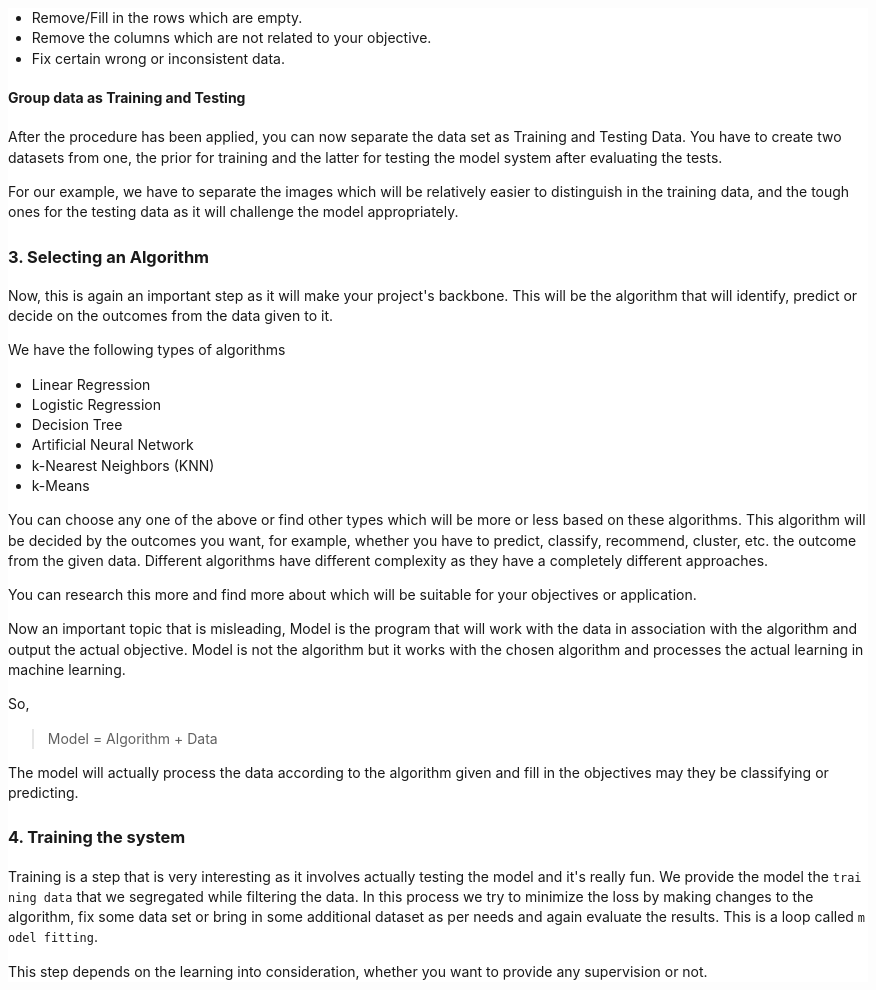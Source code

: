 - Remove/Fill in the rows which are empty.
- Remove the columns which are not related to your objective.
- Fix certain wrong or inconsistent data.

#### Group data as Training and Testing 
After the procedure has been applied, you can now separate the data set as Training and Testing Data. You have to create two datasets from one, the prior for training and the latter for testing the model system after evaluating the tests.

For our example, we have to separate the images which will be relatively easier to distinguish in the training data, and the tough ones for the testing data as it will challenge the model appropriately. 

### 3. Selecting an Algorithm 

Now, this is again an important step as it will make your project's backbone. This will be the algorithm that will identify, predict or decide on the outcomes from the data given to it.

We have the following types of algorithms 

- Linear Regression
- Logistic Regression
- Decision Tree
- Artificial Neural Network
- k-Nearest Neighbors (KNN)
- k-Means

You can choose any one of the above or find other types which will be more or less based on these algorithms. This algorithm will be decided by the outcomes you want, for example, whether you have to predict, classify, recommend, cluster, etc. the outcome from the given data. Different algorithms have different complexity as they have a completely different approaches.

You can research this more and find more about which will be suitable for your objectives or application.  

Now an important topic that is misleading, Model is the program that will work with the data in association with the algorithm and output the actual objective. Model is not the algorithm but it works with the chosen algorithm and processes the actual learning in machine learning. 

So,

> Model = Algorithm + Data

 The model will actually process the data according to the algorithm given and fill in the objectives may they be classifying or predicting. 

### 4. Training the system

Training is a step that is very interesting as it involves actually testing the model and it's really fun. We provide the model the `training data` that we segregated while filtering the data. In this process we try to minimize the loss by making changes to the algorithm, fix some data set or bring in some additional dataset as per needs and again evaluate the results. This is a loop called `model fitting`.

This step depends on the learning into consideration, whether you want to provide any supervision or not. 
